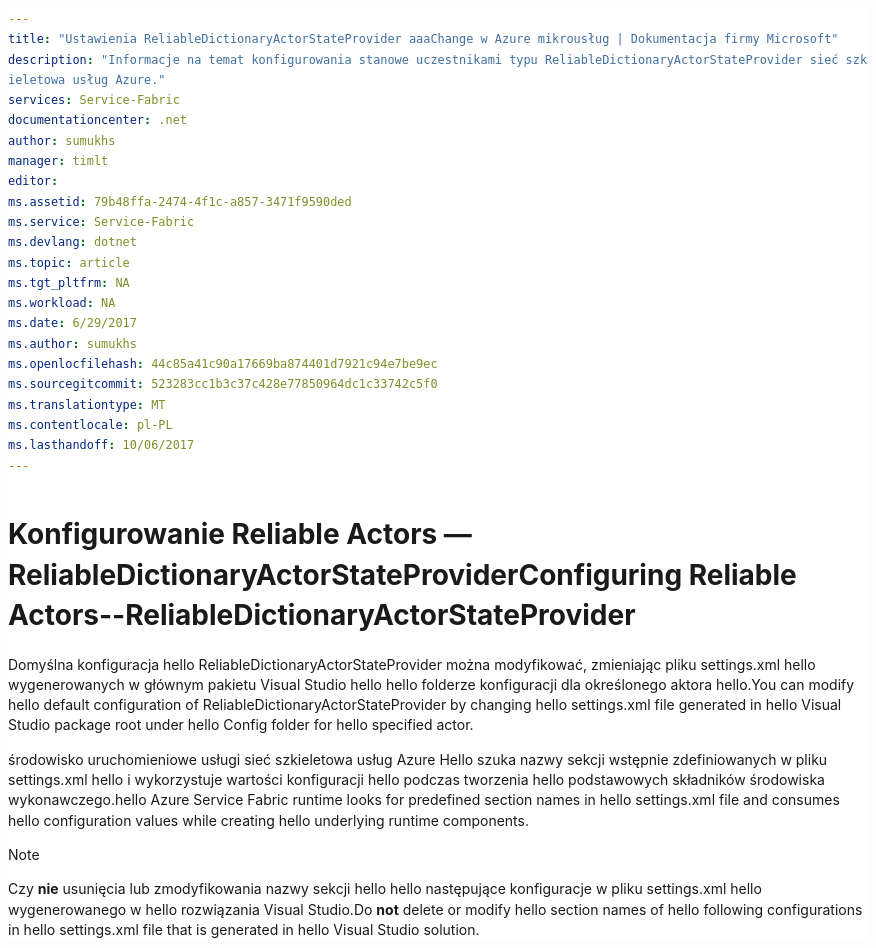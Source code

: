 ```yaml
---
title: "Ustawienia ReliableDictionaryActorStateProvider aaaChange w Azure mikrousług | Dokumentacja firmy Microsoft"
description: "Informacje na temat konfigurowania stanowe uczestnikami typu ReliableDictionaryActorStateProvider sieć szkieletowa usług Azure."
services: Service-Fabric
documentationcenter: .net
author: sumukhs
manager: timlt
editor: 
ms.assetid: 79b48ffa-2474-4f1c-a857-3471f9590ded
ms.service: Service-Fabric
ms.devlang: dotnet
ms.topic: article
ms.tgt_pltfrm: NA
ms.workload: NA
ms.date: 6/29/2017
ms.author: sumukhs
ms.openlocfilehash: 44c85a41c90a17669ba874401d7921c94e7be9ec
ms.sourcegitcommit: 523283cc1b3c37c428e77850964dc1c33742c5f0
ms.translationtype: MT
ms.contentlocale: pl-PL
ms.lasthandoff: 10/06/2017
---
```

# <a name="configuring-reliable-actors--reliabledictionaryactorstateprovider"></a><span data-ttu-id="b27bd-103">Konfigurowanie Reliable Actors — ReliableDictionaryActorStateProvider</span><span class="sxs-lookup"><span data-stu-id="b27bd-103">Configuring Reliable Actors--ReliableDictionaryActorStateProvider</span></span>
<span data-ttu-id="b27bd-104">Domyślna konfiguracja hello ReliableDictionaryActorStateProvider można modyfikować, zmieniając pliku settings.xml hello wygenerowanych w głównym pakietu Visual Studio hello hello folderze konfiguracji dla określonego aktora hello.</span><span class="sxs-lookup"><span data-stu-id="b27bd-104">You can modify hello default configuration of ReliableDictionaryActorStateProvider by changing hello settings.xml file generated in hello Visual Studio package root under hello Config folder for hello specified actor.</span></span>

<span data-ttu-id="b27bd-105">środowisko uruchomieniowe usługi sieć szkieletowa usług Azure Hello szuka nazwy sekcji wstępnie zdefiniowanych w pliku settings.xml hello i wykorzystuje wartości konfiguracji hello podczas tworzenia hello podstawowych składników środowiska wykonawczego.</span><span class="sxs-lookup"><span data-stu-id="b27bd-105">hello Azure Service Fabric runtime looks for predefined section names in hello settings.xml file and consumes hello configuration values while creating hello underlying runtime components.</span></span>

> [!NOTE]
> <span data-ttu-id="b27bd-106">Czy **nie** usunięcia lub zmodyfikowania nazwy sekcji hello hello następujące konfiguracje w pliku settings.xml hello wygenerowanego w hello rozwiązania Visual Studio.</span><span class="sxs-lookup"><span data-stu-id="b27bd-106">Do **not** delete or modify hello section names of hello following configurations in hello settings.xml file that is generated in hello Visual Studio solution.</span></span>
> 
> 
